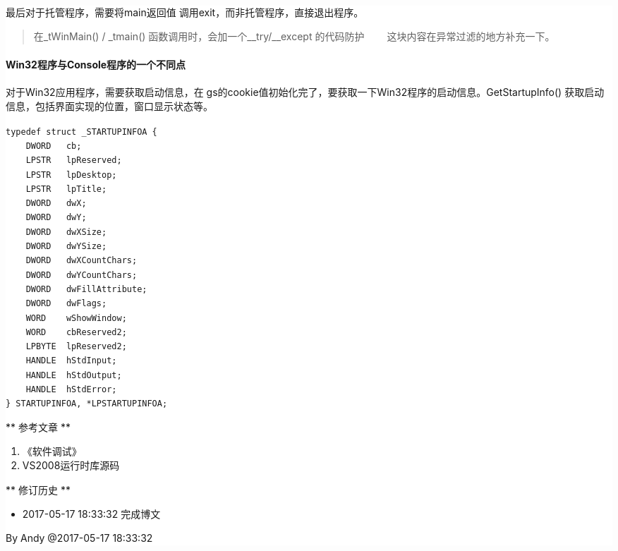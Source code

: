最后对于托管程序，需要将main返回值 调用exit，而非托管程序，直接退出程序。


> 在_tWinMain() / _tmain() 函数调用时，会加一个__try/__except 的代码防护
> &emsp;&emsp;这块内容在异常过滤的地方补充一下。

#### Win32程序与Console程序的一个不同点 ####

对于Win32应用程序，需要获取启动信息，在 gs的cookie值初始化完了，要获取一下Win32程序的启动信息。GetStartupInfo() 获取启动信息，包括界面实现的位置，窗口显示状态等。

```
typedef struct _STARTUPINFOA {
    DWORD   cb;
    LPSTR   lpReserved;
    LPSTR   lpDesktop;
    LPSTR   lpTitle;
    DWORD   dwX;
    DWORD   dwY;
    DWORD   dwXSize;
    DWORD   dwYSize;
    DWORD   dwXCountChars;
    DWORD   dwYCountChars;
    DWORD   dwFillAttribute;
    DWORD   dwFlags;
    WORD    wShowWindow;
    WORD    cbReserved2;
    LPBYTE  lpReserved2;
    HANDLE  hStdInput;
    HANDLE  hStdOutput;
    HANDLE  hStdError;
} STARTUPINFOA, *LPSTARTUPINFOA;
```

** 参考文章 **

1. 《软件调试》
2. VS2008运行时库源码

** 修订历史 **

* 2017-05-17 18:33:32	完成博文

By Andy @2017-05-17 18:33:32

